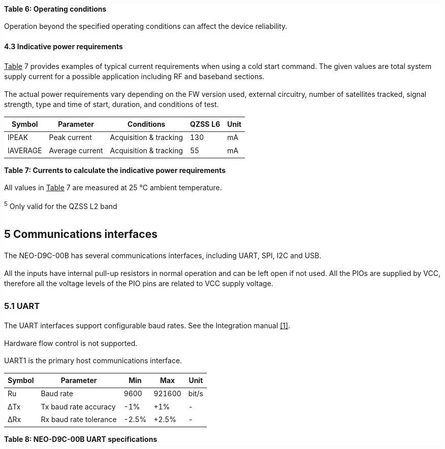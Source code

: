 **Table 6: Operating conditions**

Operation beyond the specified operating conditions can affect the device reliability.

#### <span id="page-9-0"></span>**4.3 Indicative power requirements**

[Table](#page-9-2) 7 provides examples of typical current requirements when using a cold start command. The given values are total system supply current for a possible application including RF and baseband sections.

The actual power requirements vary depending on the FW version used, external circuitry, number of satellites tracked, signal strength, type and time of start, duration, and conditions of test.

<span id="page-9-2"></span>

| Symbol   | Parameter       | Conditions             | QZSS L6 | Unit |
|----------|-----------------|------------------------|---------|------|
| IPEAK    | Peak current    | Acquisition & tracking | 130     | mA   |
| IAVERAGE | Average current | Acquisition & tracking | 55      | mA   |

**Table 7: Currents to calculate the indicative power requirements**

All values in [Table](#page-9-2) 7 are measured at 25 °C ambient temperature.

<span id="page-9-1"></span><sup>5</sup> Only valid for the QZSS L2 band



## <span id="page-10-0"></span>**5 Communications interfaces**

The NEO-D9C-00B has several communications interfaces, including UART, SPI, I2C and USB.

All the inputs have internal pull-up resistors in normal operation and can be left open if not used. All the PIOs are supplied by VCC, therefore all the voltage levels of the PIO pins are related to VCC supply voltage.

### <span id="page-10-1"></span>**5.1 UART**

The UART interfaces support configurable baud rates. See the Integration manual [\[1\]](#page-18-2).

Hardware flow control is not supported.

UART1 is the primary host communications interface.

| Symbol | Parameter              | Min   | Max    | Unit  |
|--------|------------------------|-------|--------|-------|
| Ru     | Baud rate              | 9600  | 921600 | bit/s |
| ΔTx    | Tx baud rate accuracy  | -1%   | +1%    | -     |
| ΔRx    | Rx baud rate tolerance | -2.5% | +2.5%  | -     |

**Table 8: NEO-D9C-00B UART specifications**
